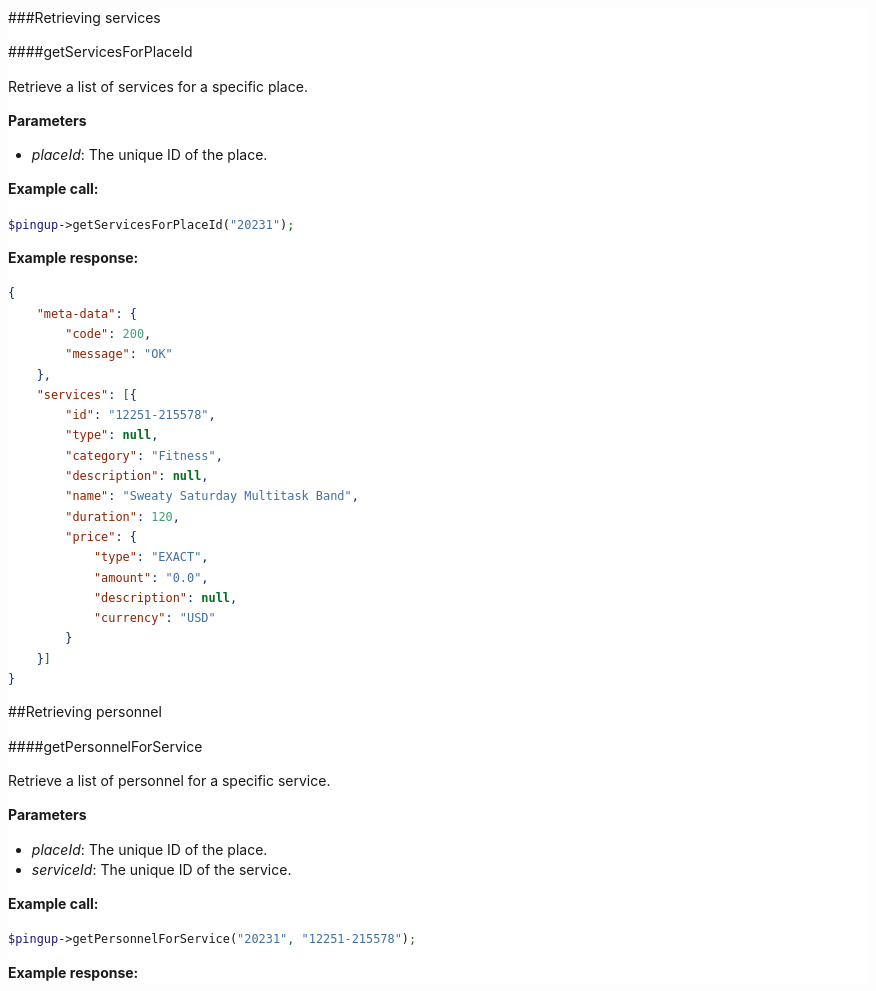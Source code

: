 ###Retrieving services

####getServicesForPlaceId

Retrieve a list of services for a specific place.

**Parameters**

 - *placeId*: The unique ID of the place.

**Example call:**

```php
$pingup->getServicesForPlaceId("20231");
```

**Example response:**

```json
{
    "meta-data": {
        "code": 200,
        "message": "OK"
    },
    "services": [{
        "id": "12251-215578",
        "type": null,
        "category": "Fitness",
        "description": null,
        "name": "Sweaty Saturday Multitask Band",
        "duration": 120,
        "price": {
            "type": "EXACT",
            "amount": "0.0",
            "description": null,
            "currency": "USD"
        }
    }]
}
```

##Retrieving personnel

####getPersonnelForService

Retrieve a list of personnel for a specific service.

**Parameters**

 - *placeId*: The unique ID of the place.
 - *serviceId*: The unique ID of the service.

**Example call:**

```php
$pingup->getPersonnelForService("20231", "12251-215578");
```

**Example response:**

